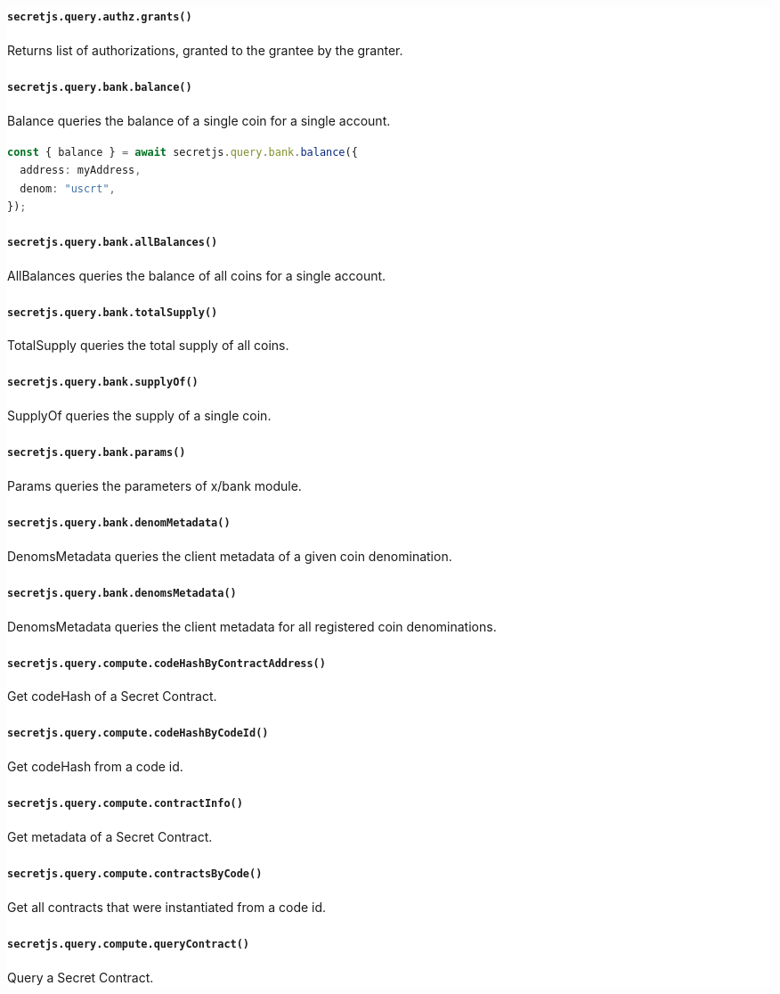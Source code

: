 #### `secretjs.query.authz.grants()`

Returns list of authorizations, granted to the grantee by the granter.

#### `secretjs.query.bank.balance()`

Balance queries the balance of a single coin for a single account.

```ts
const { balance } = await secretjs.query.bank.balance({
  address: myAddress,
  denom: "uscrt",
});
```

#### `secretjs.query.bank.allBalances()`

AllBalances queries the balance of all coins for a single account.

#### `secretjs.query.bank.totalSupply()`

TotalSupply queries the total supply of all coins.

#### `secretjs.query.bank.supplyOf()`

SupplyOf queries the supply of a single coin.

#### `secretjs.query.bank.params()`

Params queries the parameters of x/bank module.

#### `secretjs.query.bank.denomMetadata()`

DenomsMetadata queries the client metadata of a given coin denomination.

#### `secretjs.query.bank.denomsMetadata()`

DenomsMetadata queries the client metadata for all registered coin denominations.

#### `secretjs.query.compute.codeHashByContractAddress()`

Get codeHash of a Secret Contract.

#### `secretjs.query.compute.codeHashByCodeId()`

Get codeHash from a code id.

#### `secretjs.query.compute.contractInfo()`

Get metadata of a Secret Contract.

#### `secretjs.query.compute.contractsByCode()`

Get all contracts that were instantiated from a code id.

#### `secretjs.query.compute.queryContract()`

Query a Secret Contract.
